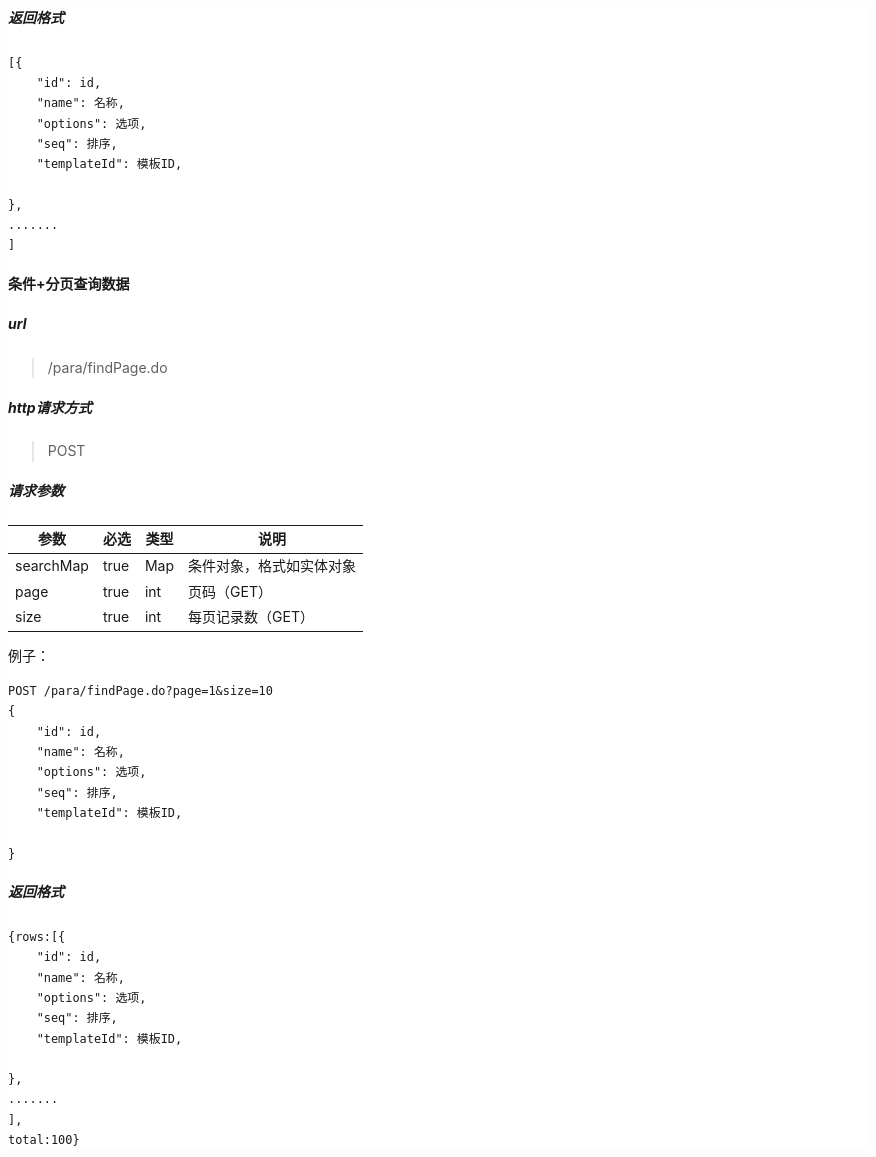 ##### 返回格式

```
[{
	"id": id,
	"name": 名称,
	"options": 选项,
	"seq": 排序,
	"templateId": 模板ID,

},
.......
]
```



#### 条件+分页查询数据  

##### url

> /para/findPage.do

##### http请求方式

> POST

##### 请求参数

| 参数        | 必选   | 类型   | 说明           |
| --------- | ---- | ---- | ------------ |
| searchMap | true | Map  | 条件对象，格式如实体对象 |
| page      | true | int  | 页码（GET）      |
| size      | true | int  | 每页记录数（GET）   |

例子：

```
POST /para/findPage.do?page=1&size=10
{
	"id": id,
	"name": 名称,
	"options": 选项,
	"seq": 排序,
	"templateId": 模板ID,

}
```

##### 返回格式

```
{rows:[{
	"id": id,
	"name": 名称,
	"options": 选项,
	"seq": 排序,
	"templateId": 模板ID,

},
.......
],
total:100}
```
